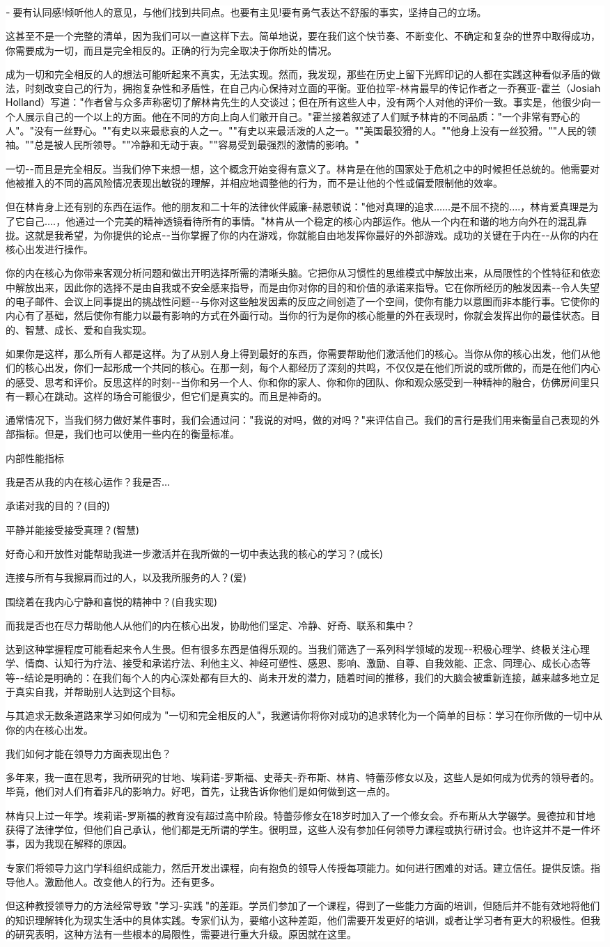 \- 要有认同感!倾听他人的意见，与他们找到共同点。也要有主见!要有勇气表达不舒服的事实，坚持自己的立场。

这甚至不是一个完整的清单，因为我们可以一直这样下去。简单地说，要在我们这个快节奏、不断变化、不确定和复杂的世界中取得成功，你需要成为一切，而且是完全相反的。正确的行为完全取决于你所处的情况。

成为一切和完全相反的人的想法可能听起来不真实，无法实现。然而，我发现，那些在历史上留下光辉印记的人都在实践这种看似矛盾的做法，时刻改变自己的行为，拥抱复杂性和矛盾性，在自己内心保持对立面的平衡。亚伯拉罕-林肯最早的传记作者之一乔赛亚-霍兰（Josiah Holland）写道："作者曾与众多声称密切了解林肯先生的人交谈过；但在所有这些人中，没有两个人对他的评价一致。事实是，他很少向一个人展示自己的一个以上的方面。他在不同的方向上向人们敞开自己。"霍兰接着叙述了人们赋予林肯的不同品质："一个非常有野心的人"。"没有一丝野心。""有史以来最悲哀的人之一。""有史以来最活泼的人之一。""美国最狡猾的人。""他身上没有一丝狡猾。""人民的领袖。""总是被人民所领导。""冷静和无动于衷。""容易受到最强烈的激情的影响。"

一切--而且是完全相反。当我们停下来想一想，这个概念开始变得有意义了。林肯是在他的国家处于危机之中的时候担任总统的。他需要对他被推入的不同的高风险情况表现出敏锐的理解，并相应地调整他的行为，而不是让他的个性或偏爱限制他的效率。

但在林肯身上还有别的东西在运作。他的朋友和二十年的法律伙伴威廉-赫恩顿说："他对真理的追求......是不屈不挠的....，林肯爱真理是为了它自己....，他通过一个完美的精神透镜看待所有的事情。"林肯从一个稳定的核心内部运作。他从一个内在和谐的地方向外在的混乱靠拢。这就是我希望，为你提供的论点--当你掌握了你的内在游戏，你就能自由地发挥你最好的外部游戏。成功的关键在于内在--从你的内在核心出发进行操作。

你的内在核心为你带来客观分析问题和做出开明选择所需的清晰头脑。它把你从习惯性的思维模式中解放出来，从局限性的个性特征和依恋中解放出来，因此你的选择不是由自我或不安全感来指导，而是由你对你的目的和价值的承诺来指导。它在你所经历的触发因素--令人失望的电子邮件、会议上同事提出的挑战性问题--与你对这些触发因素的反应之间创造了一个空间，使你有能力以意图而非本能行事。它使你的内心有了基础，然后使你有能力以最有影响的方式在外面行动。当你的行为是你的核心能量的外在表现时，你就会发挥出你的最佳状态。目的、智慧、成长、爱和自我实现。

如果你是这样，那么所有人都是这样。为了从别人身上得到最好的东西，你需要帮助他们激活他们的核心。当你从你的核心出发，他们从他们的核心出发，你们一起形成一个共同的核心。在那一刻，每个人都经历了深刻的共鸣，不仅仅是在他们所说的或所做的，而是在他们内心的感受、思考和评价。反思这样的时刻--当你和另一个人、你和你的家人、你和你的团队、你和观众感受到一种精神的融合，仿佛房间里只有一颗心在跳动。这样的场合可能很少，但它们是真实的。而且是神奇的。

通常情况下，当我们努力做好某件事时，我们会通过问："我说的对吗，做的对吗？"来评估自己。我们的言行是我们用来衡量自己表现的外部指标。但是，我们也可以使用一些内在的衡量标准。

内部性能指标

我是否从我的内在核心运作？我是否...

承诺对我的目的？(目的)

平静并能接受接受真理？(智慧)

好奇心和开放性对能帮助我进一步激活并在我所做的一切中表达我的核心的学习？(成长)

连接与所有与我擦肩而过的人，以及我所服务的人？(爱)

围绕着在我内心宁静和喜悦的精神中？(自我实现)

而我是否也在尽力帮助他人从他们的内在核心出发，协助他们坚定、冷静、好奇、联系和集中？

达到这种掌握程度可能看起来令人生畏。但有很多东西是值得乐观的。当我们筛选了一系列科学领域的发现--积极心理学、终极关注心理学、情商、认知行为疗法、接受和承诺疗法、利他主义、神经可塑性、感恩、影响、激励、自尊、自我效能、正念、同理心、成长心态等等--结论是明确的：在我们每个人的内心深处都有巨大的、尚未开发的潜力，随着时间的推移，我们的大脑会被重新连接，越来越多地立足于真实自我，并帮助别人达到这个目标。

与其追求无数条道路来学习如何成为 "一切和完全相反的人"，我邀请你将你对成功的追求转化为一个简单的目标：学习在你所做的一切中从你的内在核心出发。

我们如何才能在领导力方面表现出色？

多年来，我一直在思考，我所研究的甘地、埃莉诺-罗斯福、史蒂夫-乔布斯、林肯、特蕾莎修女以及，这些人是如何成为优秀的领导者的。毕竟，他们对人们有着非凡的影响力。好吧，首先，让我告诉你他们是如何做到这一点的。

林肯只上过一年学。埃莉诺-罗斯福的教育没有超过高中阶段。特蕾莎修女在18岁时加入了一个修女会。乔布斯从大学辍学。曼德拉和甘地获得了法律学位，但他们自己承认，他们都是无所谓的学生。很明显，这些人没有参加任何领导力课程或执行研讨会。也许这并不是一件坏事，因为我现在解释的原因。

专家们将领导力这门学科组织成能力，然后开发出课程，向有抱负的领导人传授每项能力。如何进行困难的对话。建立信任。提供反馈。指导他人。激励他人。改变他人的行为。还有更多。

但这种教授领导力的方法经常导致 "学习-实践 "的差距。学员们参加了一个课程，得到了一些能力方面的培训，但随后并不能有效地将他们的知识理解转化为现实生活中的具体实践。专家们认为，要缩小这种差距，他们需要开发更好的培训，或者让学习者有更大的积极性。但我的研究表明，这种方法有一些根本的局限性，需要进行重大升级。原因就在这里。
